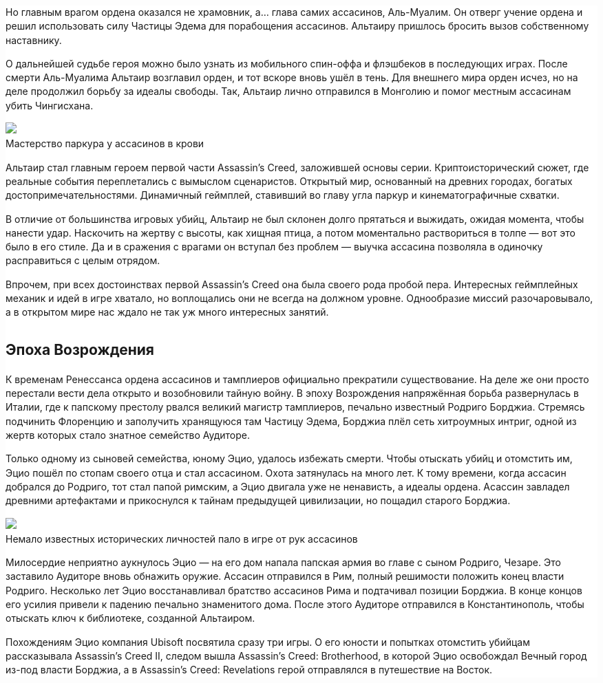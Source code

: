 Но главным врагом ордена оказался не храмовник, а… глава самих ассасинов, Аль-Муалим. Он отверг
учение ордена и решил использовать силу Частицы Эдема для порабощения ассасинов. Альтаиру пришлось
бросить вызов собственному наставнику.

О дальнейшей судьбе героя можно было узнать из мобильного спин-оффа и флэшбеков в последующих
играх. После смерти Аль-Муалима Альтаир возглавил орден, и тот вскоре вновь ушёл в тень. Для
внешнего мира орден исчез, но на деле продолжил борьбу за идеалы свободы. Так, Альтаир лично
отправился в Монголию и помог местным ассасинам убить Чингисхана.

![](http://127.0.0.1:5000/thumbs/worlds/assassins-creed/Altair_free-run-768x432.jpg)<br />
Мастерство паркура у ассасинов в крови

Альтаир стал главным героем первой части Assassin’s Creed, заложившей основы серии.
Криптоисторический сюжет, где реальные события переплетались с вымыслом сценаристов. Открытый мир,
основанный на древних городах, богатых достопримечательностями. Динамичный геймплей, ставивший во
главу угла паркур и кинематографичные схватки.

В отличие от большинства игровых убийц, Альтаир не был склонен долго прятаться и выжидать, ожидая
момента, чтобы нанести удар. Наскочить на жертву с высоты, как хищная птица, а потом моментально
раствориться в толпе — вот это было в его стиле. Да и в сражения с врагами он вступал без проблем —
выучка ассасина позволяла в одиночку расправиться с целым отрядом.

Впрочем, при всех достоинствах первой Assassin’s Creed она была своего рода пробой пера. Интересных
геймплейных механик и идей в игре хватало, но воплощались они не всегда на должном уровне.
Однообразие миссий разочаровывало, а в открытом мире нас ждало не так уж много интересных занятий.

## Эпоха Возрождения

К временам Ренессанса ордена ассасинов и тамплиеров официально прекратили существование. На деле же
они просто перестали вести дела открыто и возобновили тайную войну. В эпоху Возрождения напряжённая
борьба развернулась в Италии, где к папскому престолу рвался великий магистр тамплиеров, печально
известный Родриго Борджиа. Стремясь подчинить Флоренцию и заполучить хранящуюся там Частицу Эдема,
Борджиа плёл сеть хитроумных интриг, одной из жертв которых стало знатное семейство Аудиторе.

Только одному из сыновей семейства, юному Эцио, удалось избежать смерти. Чтобы отыскать убийц и
отомстить им, Эцио пошёл по стопам своего отца и стал ассасином. Охота затянулась на много лет. К
тому времени, когда ассасин добрался до Родриго, тот стал папой римским, а Эцио двигала уже не
ненависть, а идеалы ордена. Асассин завладел древними артефактами и прикоснулся к тайнам предыдущей
цивилизации, но пощадил старого Борджиа.

![](http://127.0.0.1:5000/thumbs/worlds/assassins-creed/ezio-768x987.jpg)<br />
Немало известных исторических личностей пало в игре от рук ассасинов

Милосердие неприятно аукнулось Эцио — на его дом напала папская армия во главе с сыном Родриго,
Чезаре. Это заставило Аудиторе вновь обнажить оружие. Ассасин отправился в Рим, полный решимости
положить конец власти Родриго. Несколько лет Эцио восстанавливал братство ассасинов Рима и
подтачивал позиции Борджиа. В конце концов его усилия привели к падению печально знаменитого дома.
После этого Аудиторе отправился в Константинополь, чтобы отыскать ключ к библиотеке, созданной
Альтаиром.

Похождениям Эцио компания Ubisoft посвятила сразу три игры. О его юности и попытках отомстить
убийцам рассказывала Assassin’s Creed II, следом вышла Assassin’s Creed: Brotherhood, в которой
Эцио освобождал Вечный город из-под власти Борджиа, а в Assassin’s Creed: Revelations герой
отправлялся в путешествие на Восток.
